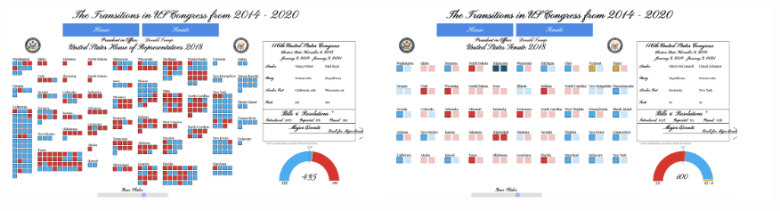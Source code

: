 <img src="data/images/H3.png" width=400> &nbsp;&nbsp;&nbsp; <img src="data/images/S3.png" width=400></br>